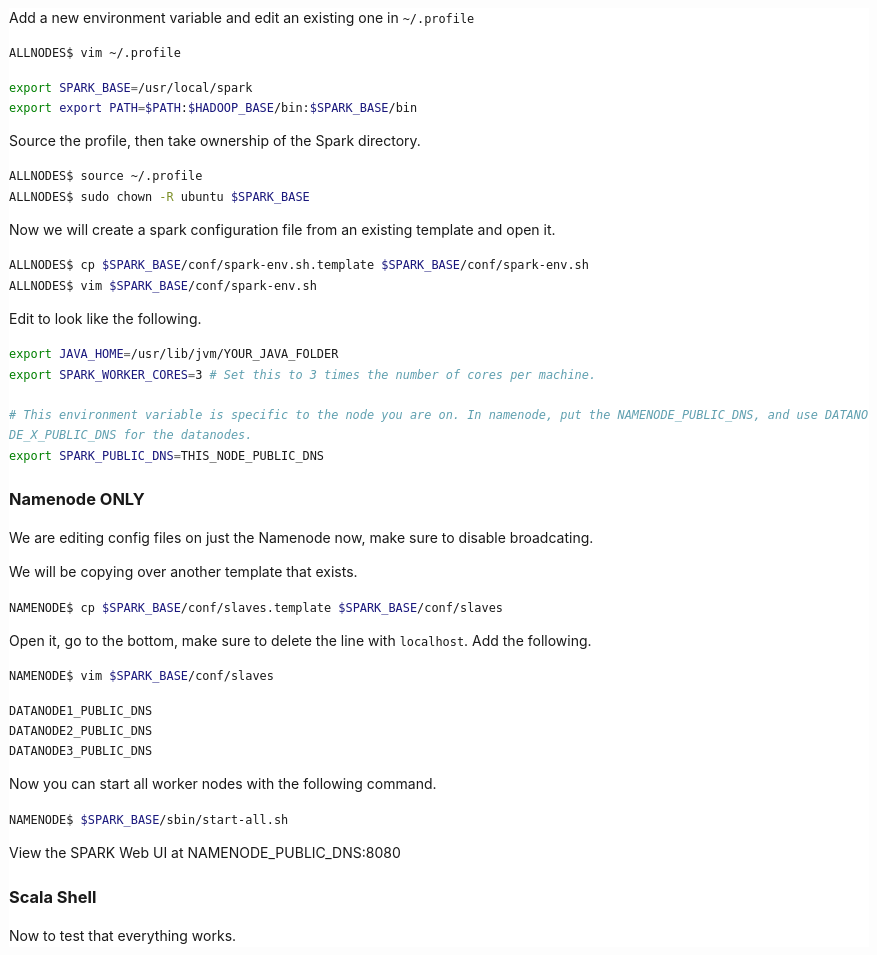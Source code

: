 Add a new environment variable and edit an existing one in `~/.profile`
```bash
ALLNODES$ vim ~/.profile
```
```bash
export SPARK_BASE=/usr/local/spark
export export PATH=$PATH:$HADOOP_BASE/bin:$SPARK_BASE/bin
```

Source the profile, then take ownership of the Spark directory.
```bash
ALLNODES$ source ~/.profile
ALLNODES$ sudo chown -R ubuntu $SPARK_BASE
```
Now we will create a spark configuration file from an existing template and open it.

```bash
ALLNODES$ cp $SPARK_BASE/conf/spark-env.sh.template $SPARK_BASE/conf/spark-env.sh
ALLNODES$ vim $SPARK_BASE/conf/spark-env.sh
```
Edit to look like the following.
```bash
export JAVA_HOME=/usr/lib/jvm/YOUR_JAVA_FOLDER
export SPARK_WORKER_CORES=3 # Set this to 3 times the number of cores per machine.

# This environment variable is specific to the node you are on. In namenode, put the NAMENODE_PUBLIC_DNS, and use DATANODE_X_PUBLIC_DNS for the datanodes.
export SPARK_PUBLIC_DNS=THIS_NODE_PUBLIC_DNS
```

### Namenode ONLY

We are editing config files on just the Namenode now, make sure to disable broadcating.

We will be copying over another template that exists.
```bash
NAMENODE$ cp $SPARK_BASE/conf/slaves.template $SPARK_BASE/conf/slaves
```

Open it, go to the bottom, make sure to delete the line with `localhost`. Add the following.
```bash
NAMENODE$ vim $SPARK_BASE/conf/slaves
```
```bash
DATANODE1_PUBLIC_DNS
DATANODE2_PUBLIC_DNS
DATANODE3_PUBLIC_DNS
```

Now you can start all worker nodes with the following command.
```bash
NAMENODE$ $SPARK_BASE/sbin/start-all.sh
```

View the SPARK Web UI at NAMENODE_PUBLIC_DNS:8080

### Scala Shell
Now to test that everything works.
